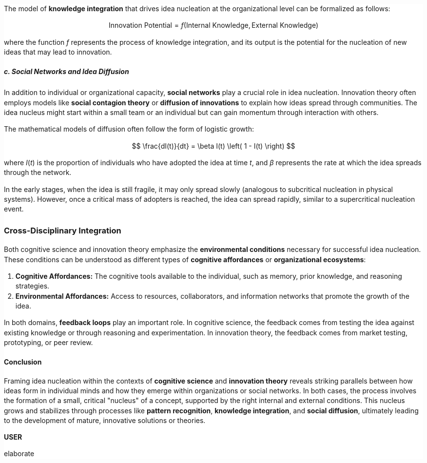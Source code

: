 The model of **knowledge integration** that drives idea nucleation at the organizational level can be formalized as follows:

$$
\text{Innovation Potential} = f(\text{Internal Knowledge}, \text{External Knowledge})
$$

where the function $f$ represents the process of knowledge integration, and its output is the potential for the nucleation of new ideas that may lead to innovation.

##### c. **Social Networks and Idea Diffusion**
In addition to individual or organizational capacity, **social networks** play a crucial role in idea nucleation. Innovation theory often employs models like **social contagion theory** or **diffusion of innovations** to explain how ideas spread through communities. The idea nucleus might start within a small team or an individual but can gain momentum through interaction with others.

The mathematical models of diffusion often follow the form of logistic growth:

$$
\frac{dI(t)}{dt} = \beta I(t) \left( 1 - I(t) \right)
$$

where $I(t)$ is the proportion of individuals who have adopted the idea at time $t$, and $\beta$ represents the rate at which the idea spreads through the network.

In the early stages, when the idea is still fragile, it may only spread slowly (analogous to subcritical nucleation in physical systems). However, once a critical mass of adopters is reached, the idea can spread rapidly, similar to a supercritical nucleation event.

### Cross-Disciplinary Integration

Both cognitive science and innovation theory emphasize the **environmental conditions** necessary for successful idea nucleation. These conditions can be understood as different types of **cognitive affordances** or **organizational ecosystems**:

1. **Cognitive Affordances:** The cognitive tools available to the individual, such as memory, prior knowledge, and reasoning strategies.
2. **Environmental Affordances:** Access to resources, collaborators, and information networks that promote the growth of the idea.

In both domains, **feedback loops** play an important role. In cognitive science, the feedback comes from testing the idea against existing knowledge or through reasoning and experimentation. In innovation theory, the feedback comes from market testing, prototyping, or peer review.

#### Conclusion

Framing idea nucleation within the contexts of **cognitive science** and **innovation theory** reveals striking parallels between how ideas form in individual minds and how they emerge within organizations or social networks. In both cases, the process involves the formation of a small, critical "nucleus" of a concept, supported by the right internal and external conditions. This nucleus grows and stabilizes through processes like **pattern recognition**, **knowledge integration**, and **social diffusion**, ultimately leading to the development of mature, innovative solutions or theories.


**USER**

elaborate
